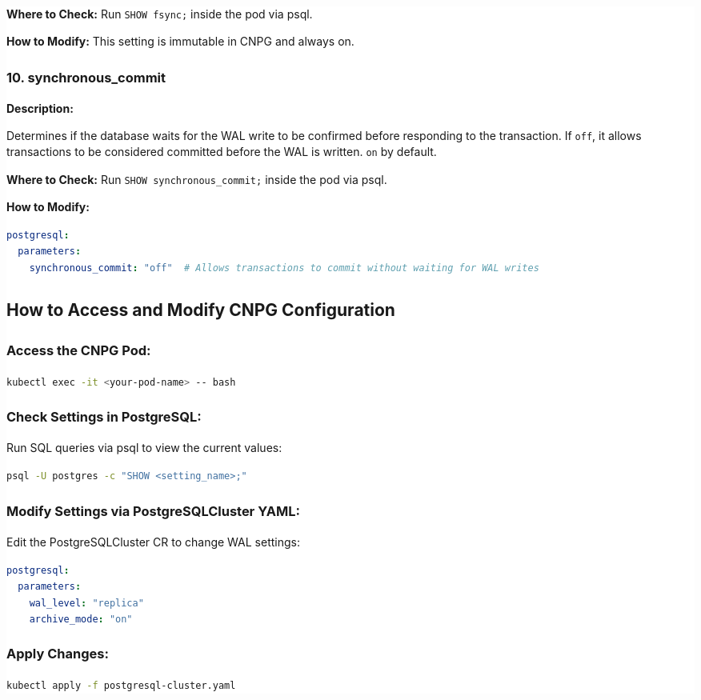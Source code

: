 **Where to Check:**
Run `SHOW fsync;` inside the pod via psql.

**How to Modify:**
This setting is immutable in CNPG and always on.

### 10. synchronous_commit

**Description:**

Determines if the database waits for the WAL write to be confirmed before responding to the transaction. If `off`, it allows transactions to be considered committed before the WAL is written. `on` by default.

**Where to Check:**
Run `SHOW synchronous_commit;` inside the pod via psql.

**How to Modify:**
```yaml
postgresql:
  parameters:
    synchronous_commit: "off"  # Allows transactions to commit without waiting for WAL writes
```

## How to Access and Modify CNPG Configuration

### Access the CNPG Pod:
```sh
kubectl exec -it <your-pod-name> -- bash
```

### Check Settings in PostgreSQL:
Run SQL queries via psql to view the current values:
```sh
psql -U postgres -c "SHOW <setting_name>;"
```

### Modify Settings via PostgreSQLCluster YAML:
Edit the PostgreSQLCluster CR to change WAL settings:
```yaml
postgresql:
  parameters:
    wal_level: "replica"
    archive_mode: "on"
```

### Apply Changes:
```sh
kubectl apply -f postgresql-cluster.yaml
```
